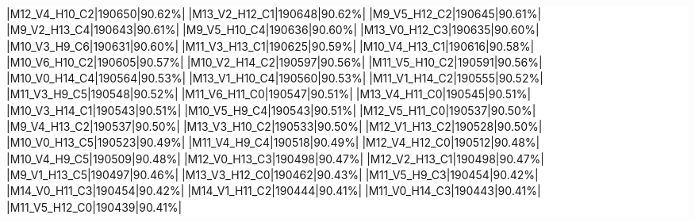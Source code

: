 |M12_V4_H10_C2|190650|90.62%|
|M13_V2_H12_C1|190648|90.62%|
|M9_V5_H12_C2|190645|90.61%|
|M9_V2_H13_C4|190643|90.61%|
|M9_V5_H10_C4|190636|90.60%|
|M13_V0_H12_C3|190635|90.60%|
|M10_V3_H9_C6|190631|90.60%|
|M11_V3_H13_C1|190625|90.59%|
|M10_V4_H13_C1|190616|90.58%|
|M10_V6_H10_C2|190605|90.57%|
|M10_V2_H14_C2|190597|90.56%|
|M11_V5_H10_C2|190591|90.56%|
|M10_V0_H14_C4|190564|90.53%|
|M13_V1_H10_C4|190560|90.53%|
|M11_V1_H14_C2|190555|90.52%|
|M11_V3_H9_C5|190548|90.52%|
|M11_V6_H11_C0|190547|90.51%|
|M13_V4_H11_C0|190545|90.51%|
|M10_V3_H14_C1|190543|90.51%|
|M10_V5_H9_C4|190543|90.51%|
|M12_V5_H11_C0|190537|90.50%|
|M9_V4_H13_C2|190537|90.50%|
|M13_V3_H10_C2|190533|90.50%|
|M12_V1_H13_C2|190528|90.50%|
|M10_V0_H13_C5|190523|90.49%|
|M11_V4_H9_C4|190518|90.49%|
|M12_V4_H12_C0|190512|90.48%|
|M10_V4_H9_C5|190509|90.48%|
|M12_V0_H13_C3|190498|90.47%|
|M12_V2_H13_C1|190498|90.47%|
|M9_V1_H13_C5|190497|90.46%|
|M13_V3_H12_C0|190462|90.43%|
|M11_V5_H9_C3|190454|90.42%|
|M14_V0_H11_C3|190454|90.42%|
|M14_V1_H11_C2|190444|90.41%|
|M11_V0_H14_C3|190443|90.41%|
|M11_V5_H12_C0|190439|90.41%|
